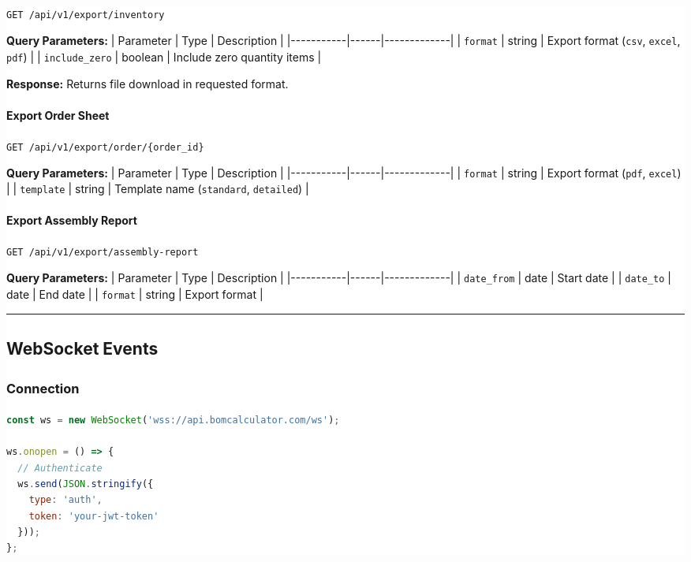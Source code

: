 ```http
GET /api/v1/export/inventory
```

**Query Parameters:**
| Parameter | Type | Description |
|-----------|------|-------------|
| `format` | string | Export format (`csv`, `excel`, `pdf`) |
| `include_zero` | boolean | Include zero quantity items |

**Response:**
Returns file download in requested format.

#### Export Order Sheet

```http
GET /api/v1/export/order/{order_id}
```

**Query Parameters:**
| Parameter | Type | Description |
|-----------|------|-------------|
| `format` | string | Export format (`pdf`, `excel`) |
| `template` | string | Template name (`standard`, `detailed`) |

#### Export Assembly Report

```http
GET /api/v1/export/assembly-report
```

**Query Parameters:**
| Parameter | Type | Description |
|-----------|------|-------------|
| `date_from` | date | Start date |
| `date_to` | date | End date |
| `format` | string | Export format |

---

## WebSocket Events

### Connection

```javascript
const ws = new WebSocket('wss://api.bomcalculator.com/ws');

ws.onopen = () => {
  // Authenticate
  ws.send(JSON.stringify({
    type: 'auth',
    token: 'your-jwt-token'
  }));
};
```

